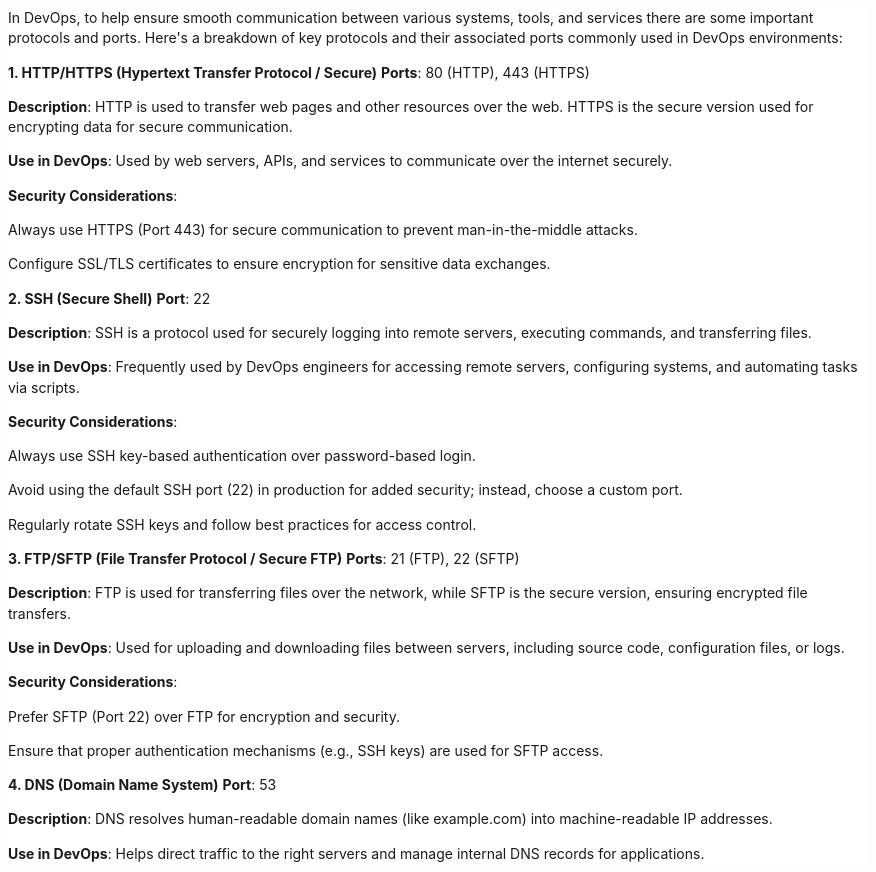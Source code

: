 In DevOps, to help ensure smooth communication between various systems, tools, and services there are some important protocols and ports. Here's a breakdown of key protocols and their associated ports commonly used in DevOps environments:

**1. HTTP/HTTPS (Hypertext Transfer Protocol / Secure)**
**Ports**: 80 (HTTP), 443 (HTTPS)

**Description**: HTTP is used to transfer web pages and other resources over the web. HTTPS is the secure version used for encrypting data for secure communication.

**Use in DevOps**: Used by web servers, APIs, and services to communicate over the internet securely.

**Security Considerations**:

Always use HTTPS (Port 443) for secure communication to prevent man-in-the-middle attacks.

Configure SSL/TLS certificates to ensure encryption for sensitive data exchanges.

**2. SSH (Secure Shell)**
**Port**: 22

**Description**: SSH is a protocol used for securely logging into remote servers, executing commands, and transferring files.

**Use in DevOps**: Frequently used by DevOps engineers for accessing remote servers, configuring systems, and automating tasks via scripts.

**Security Considerations**:

Always use SSH key-based authentication over password-based login.

Avoid using the default SSH port (22) in production for added security; instead, choose a custom port.

Regularly rotate SSH keys and follow best practices for access control.

**3. FTP/SFTP (File Transfer Protocol / Secure FTP)**
**Ports**: 21 (FTP), 22 (SFTP)

**Description**: FTP is used for transferring files over the network, while SFTP is the secure version, ensuring encrypted file transfers.

**Use in DevOps**: Used for uploading and downloading files between servers, including source code, configuration files, or logs.

**Security Considerations**:

Prefer SFTP (Port 22) over FTP for encryption and security.

Ensure that proper authentication mechanisms (e.g., SSH keys) are used for SFTP access.

**4. DNS (Domain Name System)**
**Port**: 53

**Description**: DNS resolves human-readable domain names (like example.com) into machine-readable IP addresses.

**Use in DevOps**: Helps direct traffic to the right servers and manage internal DNS records for applications.

